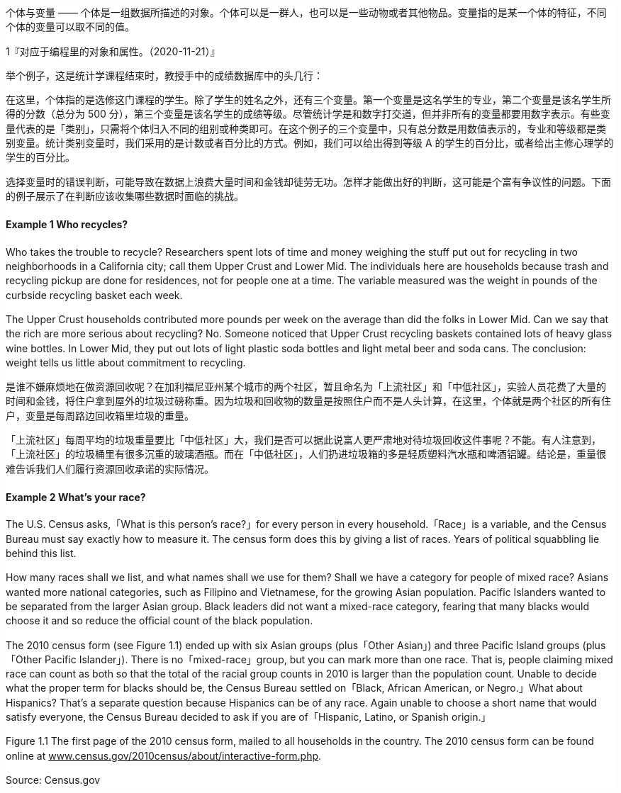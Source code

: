 个体与变量 —— 个体是一组数据所描述的对象。个体可以是一群人，也可以是一些动物或者其他物品。变量指的是某一个体的特征，不同个体的变量可以取不同的值。

1『对应于编程里的对象和属性。（2020-11-21）』

举个例子，这是统计学课程结束时，教授手中的成绩数据库中的头几行：

在这里，个体指的是选修这门课程的学生。除了学生的姓名之外，还有三个变量。第一个变量是这名学生的专业，第二个变量是该名学生所得的分数（总分为 500 分），第三个变量是该名学生的成绩等级。尽管统计学是和数字打交道，但并非所有的变量都要用数字表示。有些变量代表的是「类别」，只需将个体归入不同的组别或种类即可。在这个例子的三个变量中，只有总分数是用数值表示的，专业和等级都是类别变量。统计类别变量时，我们采用的是计数或者百分比的方式。例如，我们可以给出得到等级 A 的学生的百分比，或者给出主修心理学的学生的百分比。

选择变量时的错误判断，可能导致在数据上浪费大量时间和金钱却徒劳无功。怎样才能做出好的判断，这可能是个富有争议性的问题。下面的例子展示了在判断应该收集哪些数据时面临的挑战。

#### Example 1 Who recycles?

Who takes the trouble to recycle? Researchers spent lots of time and money weighing the stuff put out for recycling in two neighborhoods in a California city; call them Upper Crust and Lower Mid. The individuals here are households because trash and recycling pickup are done for residences, not for people one at a time. The variable measured was the weight in pounds of the curbside recycling basket each week.

The Upper Crust households contributed more pounds per week on the average than did the folks in Lower Mid. Can we say that the rich are more serious about recycling? No. Someone noticed that Upper Crust recycling baskets contained lots of heavy glass wine bottles. In Lower Mid, they put out lots of light plastic soda bottles and light metal beer and soda cans. The conclusion: weight tells us little about commitment to recycling.

是谁不嫌麻烦地在做资源回收呢？在加利福尼亚州某个城市的两个社区，暂且命名为「上流社区」和「中低社区」，实验人员花费了大量的时间和金钱，将住户拿到屋外的垃圾过磅称重。因为垃圾和回收物的数量是按照住户而不是人头计算，在这里，个体就是两个社区的所有住户，变量是每周路边回收箱里垃圾的重量。

「上流社区」每周平均的垃圾重量要比「中低社区」大，我们是否可以据此说富人更严肃地对待垃圾回收这件事呢？不能。有人注意到，「上流社区」的垃圾桶里有很多沉重的玻璃酒瓶。而在「中低社区」，人们扔进垃圾箱的多是轻质塑料汽水瓶和啤酒铝罐。结论是，重量很难告诉我们人们履行资源回收承诺的实际情况。

#### Example 2 What’s your race?

The U.S. Census asks,「What is this person’s race?」for every person in every household.「Race」is a variable, and the Census Bureau must say exactly how to measure it. The census form does this by giving a list of races. Years of political squabbling lie behind this list.

How many races shall we list, and what names shall we use for them? Shall we have a category for people of mixed race? Asians wanted more national categories, such as Filipino and Vietnamese, for the growing Asian population. Pacific Islanders wanted to be separated from the larger Asian group. Black leaders did not want a mixed-race category, fearing that many blacks would choose it and so reduce the official count of the black population.

The 2010 census form (see Figure 1.1) ended up with six Asian groups (plus「Other Asian」) and three Pacific Island groups (plus「Other Pacific Islander」). There is no「mixed-race」group, but you can mark more than one race. That is, people claiming mixed race can count as both so that the total of the racial group counts in 2010 is larger than the population count. Unable to decide what the proper term for blacks should be, the Census Bureau settled on「Black, African American, or Negro.」What about Hispanics? That’s a separate question because Hispanics can be of any race. Again unable to choose a short name that would satisfy everyone, the Census Bureau decided to ask if you are of「Hispanic, Latino, or Spanish origin.」

Figure 1.1 The first page of the 2010 census form, mailed to all households in the country. The 2010 census form can be found online at www.census.gov/2010census/about/interactive-form.php.

Source: Census.gov

